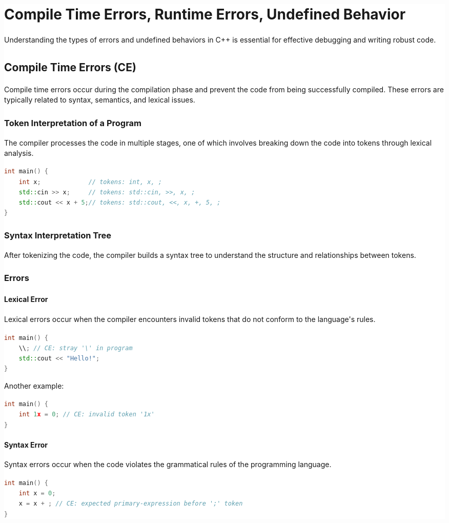 # Compile Time Errors, Runtime Errors, Undefined Behavior

Understanding the types of errors and undefined behaviors in C++ is essential for effective debugging and writing robust code.

## Compile Time Errors (CE)

Compile time errors occur during the compilation phase and prevent the code from being successfully compiled. These errors are typically related to syntax, semantics, and lexical issues.

### Token Interpretation of a Program

The compiler processes the code in multiple stages, one of which involves breaking down the code into tokens through lexical analysis.

```cpp
int main() {
    int x;             // tokens: int, x, ;
    std::cin >> x;     // tokens: std::cin, >>, x, ;
    std::cout << x + 5;// tokens: std::cout, <<, x, +, 5, ;
}
```

### Syntax Interpretation Tree

After tokenizing the code, the compiler builds a syntax tree to understand the structure and relationships between tokens.

### Errors

#### Lexical Error

Lexical errors occur when the compiler encounters invalid tokens that do not conform to the language's rules.

```cpp
int main() {
    \\; // CE: stray '\' in program
    std::cout << "Hello!";
}
```

Another example:
```cpp
int main() {
    int 1x = 0; // CE: invalid token '1x'
}
```

#### Syntax Error

Syntax errors occur when the code violates the grammatical rules of the programming language.

```cpp
int main() {
    int x = 0;
    x = x + ; // CE: expected primary-expression before ';' token
}
```
